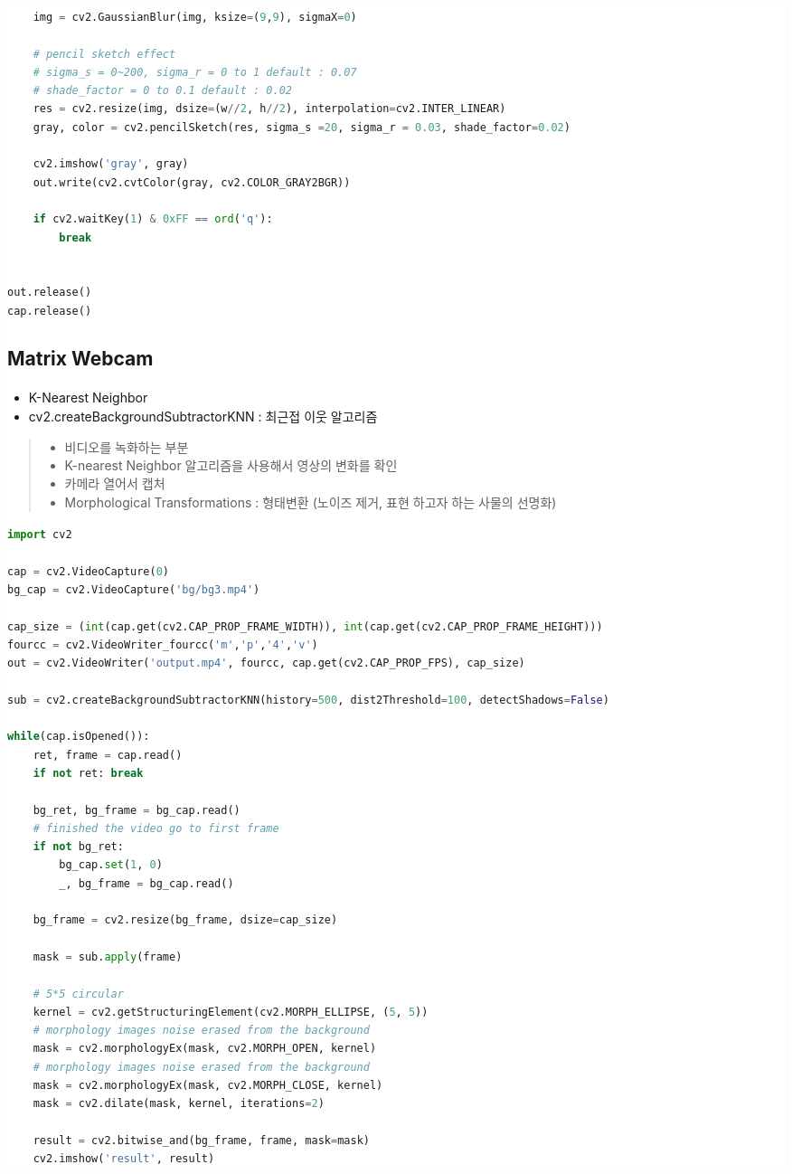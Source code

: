 ```python
    img = cv2.GaussianBlur(img, ksize=(9,9), sigmaX=0)

    # pencil sketch effect
    # sigma_s = 0~200, sigma_r = 0 to 1 default : 0.07
    # shade_factor = 0 to 0.1 default : 0.02
    res = cv2.resize(img, dsize=(w//2, h//2), interpolation=cv2.INTER_LINEAR)
    gray, color = cv2.pencilSketch(res, sigma_s =20, sigma_r = 0.03, shade_factor=0.02)

    cv2.imshow('gray', gray)
    out.write(cv2.cvtColor(gray, cv2.COLOR_GRAY2BGR))

    if cv2.waitKey(1) & 0xFF == ord('q'):
        break


out.release()
cap.release()
```

## Matrix Webcam
- K-Nearest Neighbor
- cv2.createBackgroundSubtractorKNN : 최근접 이웃 알고리즘
> - 비디오를 녹화하는 부분
> - K-nearest Neighbor 알고리즘을 사용해서 영상의 변화를 확인
> - 카메라 열어서 캡처
> - Morphological Transformations : 형태변환 (노이즈 제거, 표현 하고자 하는 사물의 선명화)

```python
import cv2

cap = cv2.VideoCapture(0)
bg_cap = cv2.VideoCapture('bg/bg3.mp4')

cap_size = (int(cap.get(cv2.CAP_PROP_FRAME_WIDTH)), int(cap.get(cv2.CAP_PROP_FRAME_HEIGHT)))
fourcc = cv2.VideoWriter_fourcc('m','p','4','v')
out = cv2.VideoWriter('output.mp4', fourcc, cap.get(cv2.CAP_PROP_FPS), cap_size)

sub = cv2.createBackgroundSubtractorKNN(history=500, dist2Threshold=100, detectShadows=False)

while(cap.isOpened()):
    ret, frame = cap.read()
    if not ret: break

    bg_ret, bg_frame = bg_cap.read()
    # finished the video go to first frame
    if not bg_ret:
        bg_cap.set(1, 0)
        _, bg_frame = bg_cap.read()

    bg_frame = cv2.resize(bg_frame, dsize=cap_size)

    mask = sub.apply(frame)

    # 5*5 circular
    kernel = cv2.getStructuringElement(cv2.MORPH_ELLIPSE, (5, 5))
    # morphology images noise erased from the background
    mask = cv2.morphologyEx(mask, cv2.MORPH_OPEN, kernel)
    # morphology images noise erased from the background
    mask = cv2.morphologyEx(mask, cv2.MORPH_CLOSE, kernel)
    mask = cv2.dilate(mask, kernel, iterations=2)

    result = cv2.bitwise_and(bg_frame, frame, mask=mask)
    cv2.imshow('result', result)
```